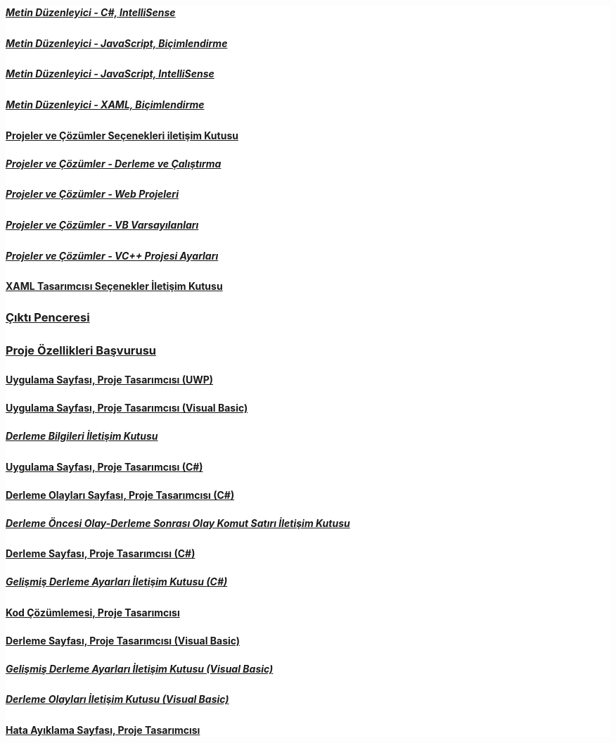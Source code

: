 ##### [Metin Düzenleyici - C#, IntelliSense](ide/reference/options-text-editor-csharp-intellisense.md)
##### [Metin Düzenleyici - JavaScript, Biçimlendirme](ide/reference/options-text-editor-javascript-formatting.md)
##### [Metin Düzenleyici - JavaScript, IntelliSense](ide/reference/options-text-editor-javascript-intellisense.md)
##### [Metin Düzenleyici - XAML, Biçimlendirme](ide/reference/options-text-editor-xaml-formatting.md)
#### [Projeler ve Çözümler Seçenekleri iletişim Kutusu](ide/reference/projects-and-solutions-options-dialog-box.md)
##### [Projeler ve Çözümler - Derleme ve Çalıştırma](ide/reference/options-dialog-box-projects-and-solutions-build-and-run.md)
##### [Projeler ve Çözümler - Web Projeleri](ide/reference/options-dialog-box-projects-and-solutions-web-projects.md)
##### [Projeler ve Çözümler - VB Varsayılanları](ide/reference/visual-basic-defaults-projects-options-dialog-box.md)
##### [Projeler ve Çözümler - VC++ Projesi Ayarları](ide/reference/vcpp-project-settings-projects-and-solutions-options-dialog-box.md)
#### [XAML Tasarımcısı Seçenekler İletişim Kutusu](ide/reference/xaml-designer.md)
### [Çıktı Penceresi](ide/reference/output-window.md)
### [Proje Özellikleri Başvurusu](ide/reference/project-properties-reference.md)
#### [Uygulama Sayfası, Proje Tasarımcısı (UWP)](ide/reference/application-page-project-designer-uwp.md)
#### [Uygulama Sayfası, Proje Tasarımcısı (Visual Basic)](ide/reference/application-page-project-designer-visual-basic.md)
##### [Derleme Bilgileri İletişim Kutusu](ide/reference/assembly-information-dialog-box.md)
#### [Uygulama Sayfası, Proje Tasarımcısı (C#)](ide/reference/application-page-project-designer-csharp.md)
#### [Derleme Olayları Sayfası, Proje Tasarımcısı (C#)](ide/reference/build-events-page-project-designer-csharp.md)
##### [Derleme Öncesi Olay-Derleme Sonrası Olay Komut Satırı İletişim Kutusu](ide/reference/pre-build-event-post-build-event-command-line-dialog-box.md)
#### [Derleme Sayfası, Proje Tasarımcısı (C#)](ide/reference/build-page-project-designer-csharp.md)
##### [Gelişmiş Derleme Ayarları İletişim Kutusu (C#)](ide/reference/advanced-build-settings-dialog-box-csharp.md)
#### [Kod Çözümlemesi, Proje Tasarımcısı](ide/reference/code-analysis-project-designer.md)
#### [Derleme Sayfası, Proje Tasarımcısı (Visual Basic)](ide/reference/compile-page-project-designer-visual-basic.md)
##### [Gelişmiş Derleme Ayarları İletişim Kutusu (Visual Basic)](ide/reference/advanced-compiler-settings-dialog-box-visual-basic.md)
##### [Derleme Olayları İletişim Kutusu (Visual Basic)](ide/reference/build-events-dialog-box-visual-basic.md)
#### [Hata Ayıklama Sayfası, Proje Tasarımcısı](ide/reference/debug-page-project-designer.md)